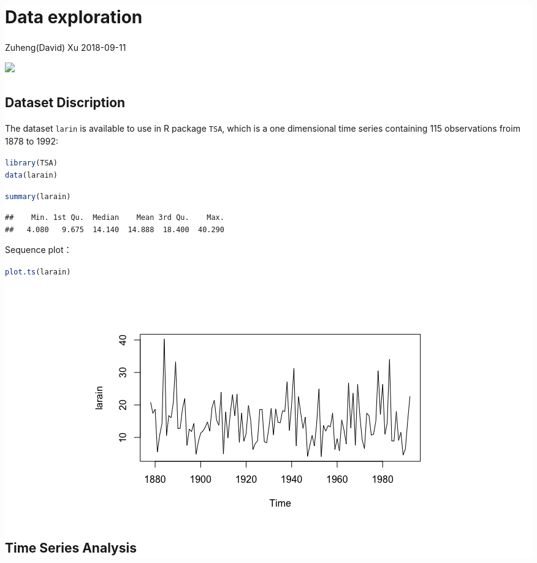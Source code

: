 Data exploration
================
Zuheng(David) Xu
2018-09-11

![](https://img.buzzfeed.com/buzzfeed-static/static/enhanced/webdr02/2013/5/7/13/anigif_enhanced-buzz-26151-1367949414-13.gif)

Dataset Discription
-------------------

The dataset `larin` is available to use in R package `TSA`, which is a one dimensional time series containing 115 observations froim 1878 to 1992:

``` r
library(TSA)
data(larain)
```

``` r
summary(larain)
```

    ##    Min. 1st Qu.  Median    Mean 3rd Qu.    Max. 
    ##   4.080   9.675  14.140  14.888  18.400  40.290

Sequence plot：

``` r
plot.ts(larain)
```

<img src="hw01-data_exploration_files/figure-markdown_github/pressure-1.png" style="display: block; margin: auto;" />

Time Series Analysis
--------------------
